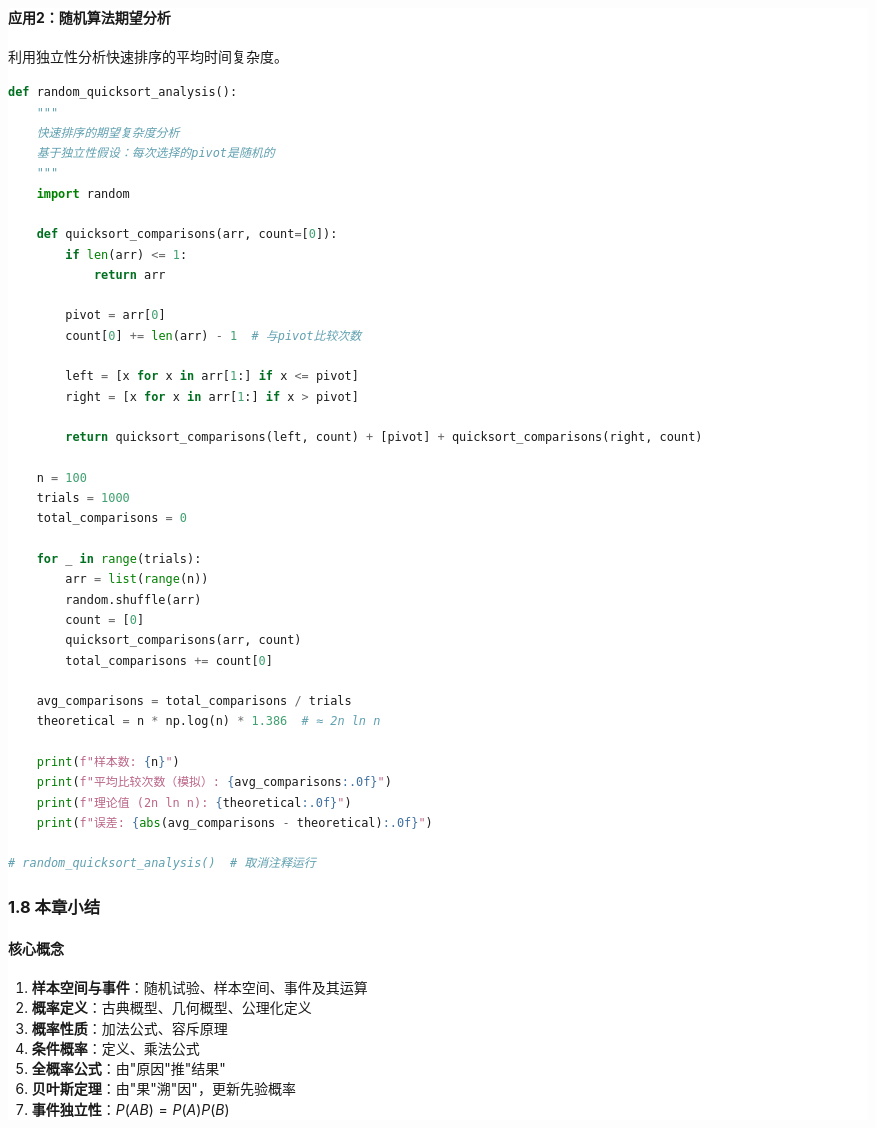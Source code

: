 #### 应用2：随机算法期望分析

利用独立性分析快速排序的平均时间复杂度。

```python
def random_quicksort_analysis():
    """
    快速排序的期望复杂度分析
    基于独立性假设：每次选择的pivot是随机的
    """
    import random
    
    def quicksort_comparisons(arr, count=[0]):
        if len(arr) <= 1:
            return arr
        
        pivot = arr[0]
        count[0] += len(arr) - 1  # 与pivot比较次数
        
        left = [x for x in arr[1:] if x <= pivot]
        right = [x for x in arr[1:] if x > pivot]
        
        return quicksort_comparisons(left, count) + [pivot] + quicksort_comparisons(right, count)
    
    n = 100
    trials = 1000
    total_comparisons = 0
    
    for _ in range(trials):
        arr = list(range(n))
        random.shuffle(arr)
        count = [0]
        quicksort_comparisons(arr, count)
        total_comparisons += count[0]
    
    avg_comparisons = total_comparisons / trials
    theoretical = n * np.log(n) * 1.386  # ≈ 2n ln n
    
    print(f"样本数: {n}")
    print(f"平均比较次数（模拟）: {avg_comparisons:.0f}")
    print(f"理论值 (2n ln n): {theoretical:.0f}")
    print(f"误差: {abs(avg_comparisons - theoretical):.0f}")

# random_quicksort_analysis()  # 取消注释运行
```

### 1.8 本章小结

#### 核心概念

1. **样本空间与事件**：随机试验、样本空间、事件及其运算
2. **概率定义**：古典概型、几何概型、公理化定义
3. **概率性质**：加法公式、容斥原理
4. **条件概率**：定义、乘法公式
5. **全概率公式**：由"原因"推"结果"
6. **贝叶斯定理**：由"果"溯"因"，更新先验概率
7. **事件独立性**：$P(AB) = P(A)P(B)$

